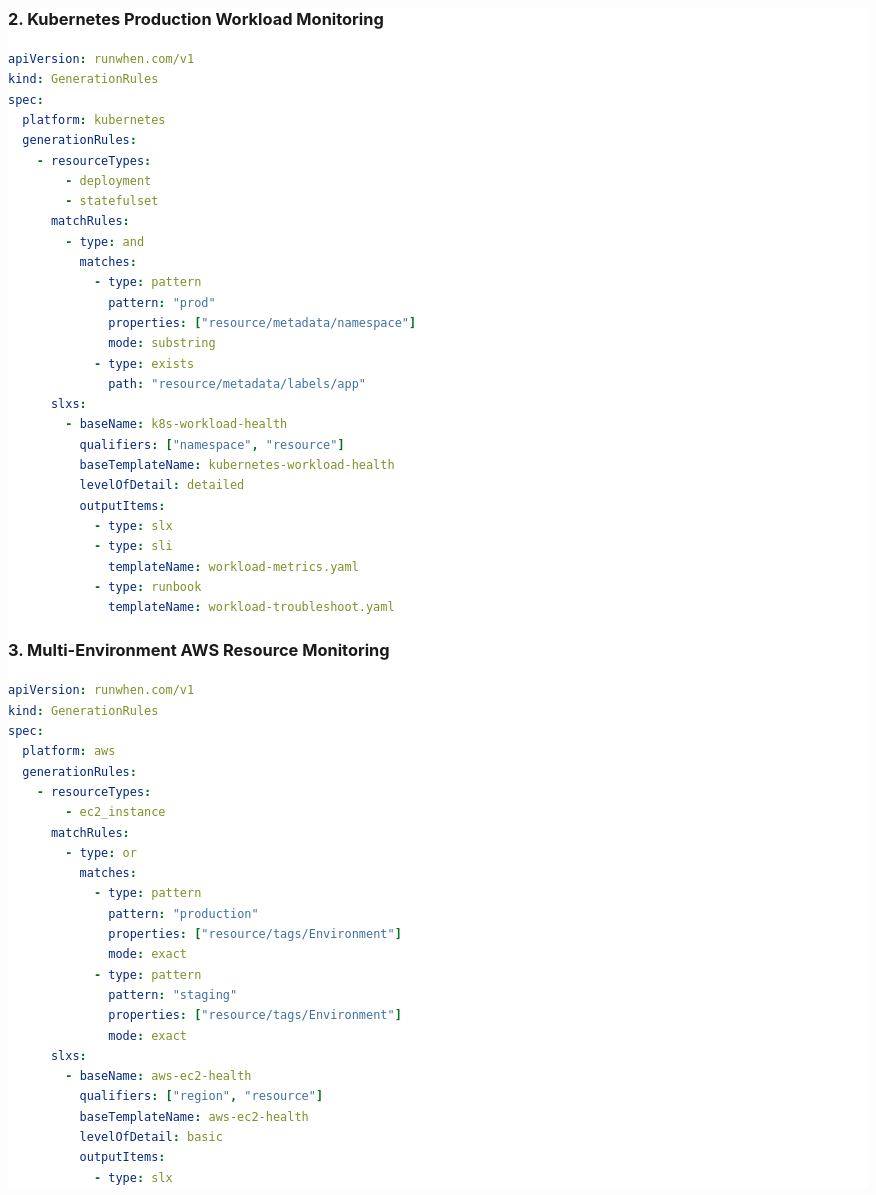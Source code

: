 
### 2. Kubernetes Production Workload Monitoring
```yaml
apiVersion: runwhen.com/v1
kind: GenerationRules
spec:
  platform: kubernetes
  generationRules:
    - resourceTypes:
        - deployment
        - statefulset
      matchRules:
        - type: and
          matches:
            - type: pattern
              pattern: "prod"
              properties: ["resource/metadata/namespace"]
              mode: substring
            - type: exists
              path: "resource/metadata/labels/app"
      slxs:
        - baseName: k8s-workload-health
          qualifiers: ["namespace", "resource"]
          baseTemplateName: kubernetes-workload-health
          levelOfDetail: detailed
          outputItems:
            - type: slx
            - type: sli
              templateName: workload-metrics.yaml
            - type: runbook
              templateName: workload-troubleshoot.yaml
```

### 3. Multi-Environment AWS Resource Monitoring
```yaml
apiVersion: runwhen.com/v1
kind: GenerationRules
spec:
  platform: aws
  generationRules:
    - resourceTypes:
        - ec2_instance
      matchRules:
        - type: or
          matches:
            - type: pattern
              pattern: "production"
              properties: ["resource/tags/Environment"]
              mode: exact
            - type: pattern
              pattern: "staging"
              properties: ["resource/tags/Environment"]
              mode: exact
      slxs:
        - baseName: aws-ec2-health
          qualifiers: ["region", "resource"]
          baseTemplateName: aws-ec2-health
          levelOfDetail: basic
          outputItems:
            - type: slx
```
